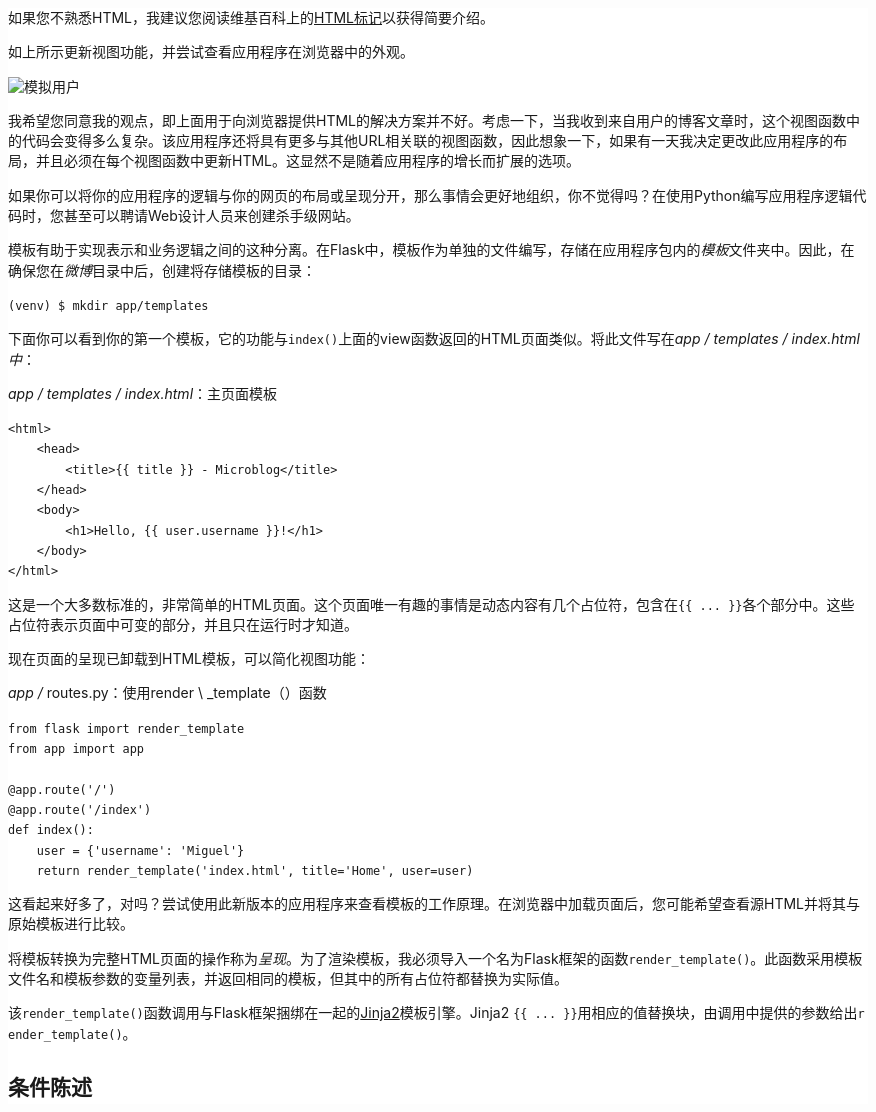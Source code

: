 如果您不熟悉HTML，我建议您阅读维基百科上的[HTML标记](https://en.wikipedia.org/wiki/HTML#Markup)以获得简要介绍。

如上所示更新视图功能，并尝试查看应用程序在浏览器中的外观。

![模拟用户](https://blog.miguelgrinberg.com/static/images/mega-tutorial/ch02-mock-user.png)

我希望您同意我的观点，即上面用于向浏览器提供HTML的解决方案并不好。考虑一下，当我收到来自用户的博客文章时，这个视图函数中的代码会变得多么复杂。该应用程序还将具有更多与其他URL相关联的视图函数，因此想象一下，如果有一天我决定更改此应用程序的布局，并且必须在每个视图函数中更新HTML。这显然不是随着应用程序的增长而扩展的选项。

如果你可以将你的应用程序的逻辑与你的网页的布局或呈现分开，那么事情会更好地组织，你不觉得吗？在使用Python编写应用程序逻辑代码时，您甚至可以聘请Web设计人员来创建杀手级网站。

模板有助于实现表示和业务逻辑之间的这种分离。在Flask中，模板作为单独的文件编写，存储在应用程序包内的*模板*文件夹中。因此，在确保您在*微博*目录中后，创建将存储模板的目录：

```
(venv) $ mkdir app/templates
```

下面你可以看到你的第一个模板，它的功能与`index()`上面的view函数返回的HTML页面类似。将此文件写在*app / templates / index.html中*：

*app / templates / index.html*：主页面模板

```
<html>
    <head>
        <title>{{ title }} - Microblog</title>
    </head>
    <body>
        <h1>Hello, {{ user.username }}!</h1>
    </body>
</html>
```

这是一个大多数标准的，非常简单的HTML页面。这个页面唯一有趣的事情是动态内容有几个占位符，包含在`{{ ... }}`各个部分中。这些占位符表示页面中可变的部分，并且只在运行时才知道。

现在页面的呈现已卸载到HTML模板，可以简化视图功能：

*app /* routes.py：使用render \ _template（）函数

```
from flask import render_template
from app import app

@app.route('/')
@app.route('/index')
def index():
    user = {'username': 'Miguel'}
    return render_template('index.html', title='Home', user=user)
```

这看起来好多了，对吗？尝试使用此新版本的应用程序来查看模板的工作原理。在浏览器中加载页面后，您可能希望查看源HTML并将其与原始模板进行比较。

将模板转换为完整HTML页面的操作称为*呈现*。为了渲染模板，我必须导入一个名为Flask框架的函数`render_template()`。此函数采用模板文件名和模板参数的变量列表，并返回相同的模板，但其中的所有占位符都替换为实际值。

该`render_template()`函数调用与Flask框架捆绑在一起的[Jinja2](http://jinja.pocoo.org/)模板引擎。Jinja2 `{{ ... }}`用相应的值替换块，由调用中提供的参数给出`render_template()`。

## 条件陈述

